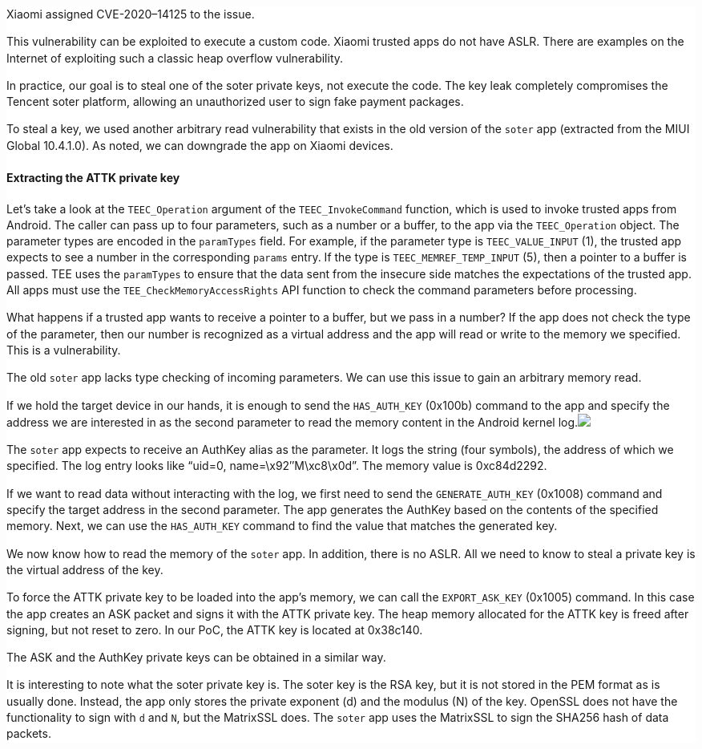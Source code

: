 Xiaomi assigned CVE-2020–14125 to the issue.

This vulnerability can be exploited to execute a custom code. Xiaomi trusted apps do not have ASLR. There are examples on the Internet of exploiting such a classic heap overflow vulnerability.

In practice, our goal is to steal one of the soter private keys, not execute the code. The key leak completely compromises the Tencent soter platform, allowing an unauthorized user to sign fake payment packages.

To steal a key, we used another arbitrary read vulnerability that exists in the old version of the `soter` app (extracted from the MIUI Global 10.4.1.0). As noted, we can downgrade the app on Xiaomi devices.

#### Extracting the ATTK private key

Let’s take a look at the `TEEC_Operation` argument of the `TEEC_InvokeCommand` function, which is used to invoke trusted apps from Android. The caller can pass up to four parameters, such as a number or a buffer, to the app via the `TEEC_Operation` object. The parameter types are encoded in the `paramTypes` field. For example, if the parameter type is `TEEC_VALUE_INPUT` (1), the trusted app expects to see a number in the corresponding `params` entry. If the type is `TEEC_MEMREF_TEMP_INPUT` (5), then a pointer to a buffer is passed. TEE uses the `paramTypes` to ensure that the data sent from the insecure side matches the expectations of the trusted app. All apps must use the `TEE_CheckMemoryAccessRights` API function to check the command parameters before processing.

What happens if a trusted app wants to receive a pointer to a buffer, but we pass in a number? If the app does not check the type of the parameter, then our number is recognized as a virtual address and the app will read or write to the memory we specified. This is a vulnerability.

The old `soter` app lacks type checking of incoming parameters. We can use this issue to gain an arbitrary memory read.

If we hold the target device in our hands, it is enough to send the `HAS_AUTH_KEY` (0x100b) command to the app and specify the address we are interested in as the second parameter to read the memory content in the Android kernel log.![](https://research.checkpoint.com/wp-content/uploads/2022/08/9.png)

The `soter` app expects to receive an AuthKey alias as the parameter. It logs the string (four symbols), the address of which we specified. The log entry looks like “uid=0, name=\x92″M\xc8\x0d”. The memory value is 0xc84d2292.

If we want to read data without interacting with the log, we first need to send the `GENERATE_AUTH_KEY` (0x1008) command and specify the target address in the second parameter. The app generates the AuthKey based on the contents of the specified memory. Next, we can use the `HAS_AUTH_KEY` command to find the value that matches the generated key.

We now know how to read the memory of the `soter` app. In addition, there is no ASLR. All we need to know to steal a private key is the virtual address of the key.

To force the ATTK private key to be loaded into the app’s memory, we can call the `EXPORT_ASK_KEY` (0x1005) command. In this case the app creates an ASK packet and signs it with the ATTK private key. The heap memory allocated for the ATTK key is freed after signing, but not reset to zero. In our PoC, the ATTK key is located at 0x38c140.

The ASK and the AuthKey private keys can be obtained in a similar way.

It is interesting to note what the soter private key is. The soter key is the RSA key, but it is not stored in the PEM format as is usually done. Instead, the app only stores the private exponent (d) and the modulus (N) of the key. OpenSSL does not have the functionality to sign with `d` and `N`, but the MatrixSSL does. The `soter` app uses the MatrixSSL to sign the SHA256 hash of data packets.
